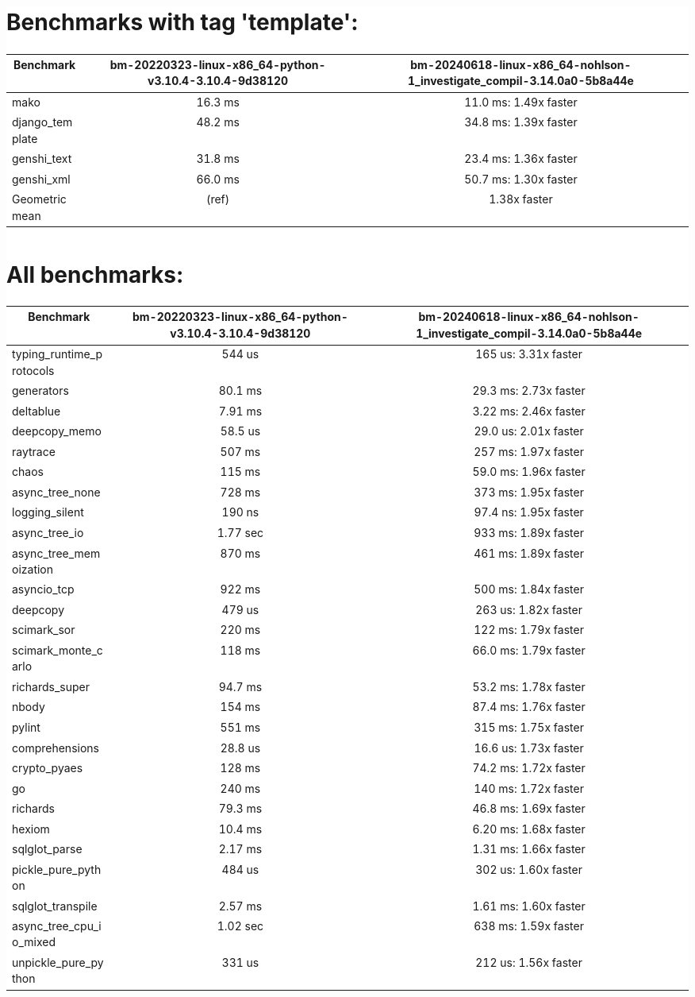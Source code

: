 Benchmarks with tag 'template':
===============================

| Benchmark       | bm-20220323-linux-x86_64-python-v3.10.4-3.10.4-9d38120 | bm-20240618-linux-x86_64-nohlson-1_investigate_compil-3.14.0a0-5b8a44e |
|-----------------|:------------------------------------------------------:|:----------------------------------------------------------------------:|
| mako            | 16.3 ms                                                | 11.0 ms: 1.49x faster                                                  |
| django_template | 48.2 ms                                                | 34.8 ms: 1.39x faster                                                  |
| genshi_text     | 31.8 ms                                                | 23.4 ms: 1.36x faster                                                  |
| genshi_xml      | 66.0 ms                                                | 50.7 ms: 1.30x faster                                                  |
| Geometric mean  | (ref)                                                  | 1.38x faster                                                           |

All benchmarks:
===============

| Benchmark                | bm-20220323-linux-x86_64-python-v3.10.4-3.10.4-9d38120 | bm-20240618-linux-x86_64-nohlson-1_investigate_compil-3.14.0a0-5b8a44e |
|--------------------------|:------------------------------------------------------:|:----------------------------------------------------------------------:|
| typing_runtime_protocols | 544 us                                                 | 165 us: 3.31x faster                                                   |
| generators               | 80.1 ms                                                | 29.3 ms: 2.73x faster                                                  |
| deltablue                | 7.91 ms                                                | 3.22 ms: 2.46x faster                                                  |
| deepcopy_memo            | 58.5 us                                                | 29.0 us: 2.01x faster                                                  |
| raytrace                 | 507 ms                                                 | 257 ms: 1.97x faster                                                   |
| chaos                    | 115 ms                                                 | 59.0 ms: 1.96x faster                                                  |
| async_tree_none          | 728 ms                                                 | 373 ms: 1.95x faster                                                   |
| logging_silent           | 190 ns                                                 | 97.4 ns: 1.95x faster                                                  |
| async_tree_io            | 1.77 sec                                               | 933 ms: 1.89x faster                                                   |
| async_tree_memoization   | 870 ms                                                 | 461 ms: 1.89x faster                                                   |
| asyncio_tcp              | 922 ms                                                 | 500 ms: 1.84x faster                                                   |
| deepcopy                 | 479 us                                                 | 263 us: 1.82x faster                                                   |
| scimark_sor              | 220 ms                                                 | 122 ms: 1.79x faster                                                   |
| scimark_monte_carlo      | 118 ms                                                 | 66.0 ms: 1.79x faster                                                  |
| richards_super           | 94.7 ms                                                | 53.2 ms: 1.78x faster                                                  |
| nbody                    | 154 ms                                                 | 87.4 ms: 1.76x faster                                                  |
| pylint                   | 551 ms                                                 | 315 ms: 1.75x faster                                                   |
| comprehensions           | 28.8 us                                                | 16.6 us: 1.73x faster                                                  |
| crypto_pyaes             | 128 ms                                                 | 74.2 ms: 1.72x faster                                                  |
| go                       | 240 ms                                                 | 140 ms: 1.72x faster                                                   |
| richards                 | 79.3 ms                                                | 46.8 ms: 1.69x faster                                                  |
| hexiom                   | 10.4 ms                                                | 6.20 ms: 1.68x faster                                                  |
| sqlglot_parse            | 2.17 ms                                                | 1.31 ms: 1.66x faster                                                  |
| pickle_pure_python       | 484 us                                                 | 302 us: 1.60x faster                                                   |
| sqlglot_transpile        | 2.57 ms                                                | 1.61 ms: 1.60x faster                                                  |
| async_tree_cpu_io_mixed  | 1.02 sec                                               | 638 ms: 1.59x faster                                                   |
| unpickle_pure_python     | 331 us                                                 | 212 us: 1.56x faster                                                   |